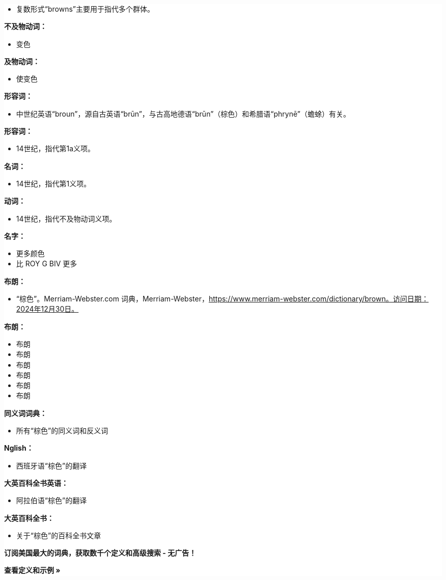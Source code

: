 * 复数形式“browns”主要用于指代多个群体。

**不及物动词：**

* 变色

**及物动词：**

* 使变色

**形容词：**

* 中世纪英语“broun”，源自古英语“brūn”，与古高地德语“brūn”（棕色）和希腊语“phrynē”（蟾蜍）有关。

**形容词：**

* 14世纪，指代第1a义项。

**名词：**

* 14世纪，指代第1义项。

**动词：**

* 14世纪，指代不及物动词义项。

**名字：**

* 更多颜色
* 比 ROY G BIV 更多

**布朗：**

* “棕色”。Merriam-Webster.com 词典，Merriam-Webster，https://www.merriam-webster.com/dictionary/brown。访问日期：2024年12月30日。

**布朗：**

* 布朗
* 布朗
* 布朗
* 布朗
* 布朗
* 布朗

**同义词词典：**

* 所有“棕色”的同义词和反义词

**Nglish：**

* 西班牙语“棕色”的翻译

**大英百科全书英语：**

* 阿拉伯语“棕色”的翻译

**大英百科全书：**

* 关于“棕色”的百科全书文章

**订阅美国最大的词典，获取数千个定义和高级搜索 - 无广告！**

**查看定义和示例 »**
